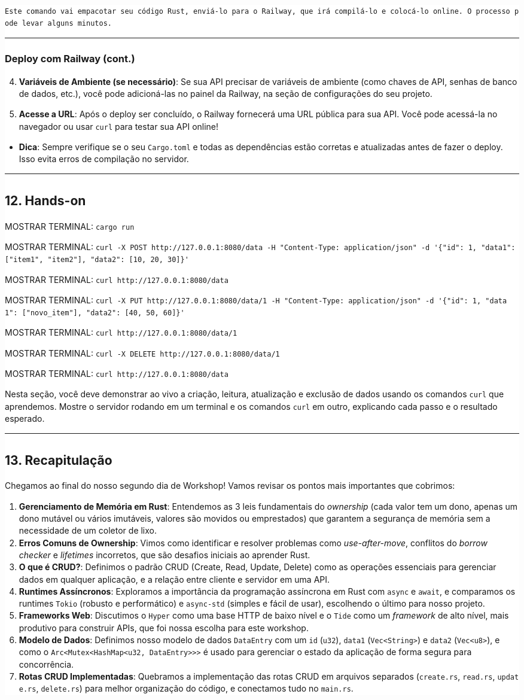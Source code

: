     Este comando vai empacotar seu código Rust, enviá-lo para o Railway, que irá compilá-lo e colocá-lo online. O processo pode levar alguns minutos.

---

### Deploy com Railway (cont.)

4.  **Variáveis de Ambiente (se necessário)**: Se sua API precisar de variáveis de ambiente (como chaves de API, senhas de banco de dados, etc.), você pode adicioná-las no painel da Railway, na seção de configurações do seu projeto.

5.  **Acesse a URL**: Após o deploy ser concluído, o Railway fornecerá uma URL pública para sua API. Você pode acessá-la no navegador ou usar `curl` para testar sua API online!

*   **Dica**: Sempre verifique se o seu `Cargo.toml` e todas as dependências estão corretas e atualizadas antes de fazer o deploy. Isso evita erros de compilação no servidor.

---

## **12. Hands-on**

MOSTRAR TERMINAL: `cargo run`

MOSTRAR TERMINAL: `curl -X POST http://127.0.0.1:8080/data -H "Content-Type: application/json" -d '{"id": 1, "data1": ["item1", "item2"], "data2": [10, 20, 30]}'`

MOSTRAR TERMINAL: `curl http://127.0.0.1:8080/data`

MOSTRAR TERMINAL: `curl -X PUT http://127.0.0.1:8080/data/1 -H "Content-Type: application/json" -d '{"id": 1, "data1": ["novo_item"], "data2": [40, 50, 60]}'`

MOSTRAR TERMINAL: `curl http://127.0.0.1:8080/data/1`

MOSTRAR TERMINAL: `curl -X DELETE http://127.0.0.1:8080/data/1`

MOSTRAR TERMINAL: `curl http://127.0.0.1:8080/data`

Nesta seção, você deve demonstrar ao vivo a criação, leitura, atualização e exclusão de dados usando os comandos `curl` que aprendemos. Mostre o servidor rodando em um terminal e os comandos `curl` em outro, explicando cada passo e o resultado esperado.

---

## **13. Recapitulação**

Chegamos ao final do nosso segundo dia de Workshop! Vamos revisar os pontos mais importantes que cobrimos:

1.  **Gerenciamento de Memória em Rust**: Entendemos as 3 leis fundamentais do _ownership_ (cada valor tem um dono, apenas um dono mutável ou vários imutáveis, valores são movidos ou emprestados) que garantem a segurança de memória sem a necessidade de um coletor de lixo.
2.  **Erros Comuns de Ownership**: Vimos como identificar e resolver problemas como _use-after-move_, conflitos do _borrow checker_ e _lifetimes_ incorretos, que são desafios iniciais ao aprender Rust.
3.  **O que é CRUD?**: Definimos o padrão CRUD (Create, Read, Update, Delete) como as operações essenciais para gerenciar dados em qualquer aplicação, e a relação entre cliente e servidor em uma API.
4.  **Runtimes Assíncronos**: Exploramos a importância da programação assíncrona em Rust com `async` e `await`, e comparamos os runtimes `Tokio` (robusto e performático) e `async-std` (simples e fácil de usar), escolhendo o último para nosso projeto.
5.  **Frameworks Web**: Discutimos o `Hyper` como uma base HTTP de baixo nível e o `Tide` como um _framework_ de alto nível, mais produtivo para construir APIs, que foi nossa escolha para este workshop.
6.  **Modelo de Dados**: Definimos nosso modelo de dados `DataEntry` com um `id` (`u32`), `data1` (`Vec<String>`) e `data2` (`Vec<u8>`), e como o `Arc<Mutex<HashMap<u32, DataEntry>>>` é usado para gerenciar o estado da aplicação de forma segura para concorrência.
7.  **Rotas CRUD Implementadas**: Quebramos a implementação das rotas CRUD em arquivos separados (`create.rs`, `read.rs`, `update.rs`, `delete.rs`) para melhor organização do código, e conectamos tudo no `main.rs`.